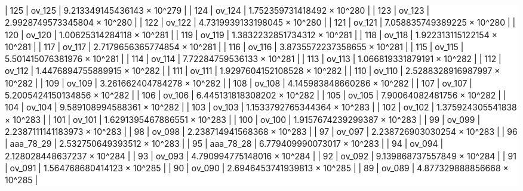 | 125 | ov_125 | 9.213349145436143 × 10^279 |
| 124 | ov_124 | 1.752359731418492 × 10^280 |
| 123 | ov_123 | 2.9928749573345804 × 10^280 |
| 122 | ov_122 | 4.7319939133198045 × 10^280 |
| 121 | ov_121 | 7.058835749389225 × 10^280 |
| 120 | ov_120 | 1.00625314284118 × 10^281 |
| 119 | ov_119 | 1.3832232851734312 × 10^281 |
| 118 | ov_118 | 1.922313115122154 × 10^281 |
| 117 | ov_117 | 2.7179656365774854 × 10^281 |
| 116 | ov_116 | 3.8735572237358655 × 10^281 |
| 115 | ov_115 | 5.501415076381976 × 10^281 |
| 114 | ov_114 | 7.72284759536133 × 10^281 |
| 113 | ov_113 | 1.066819331879191 × 10^282 |
| 112 | ov_112 | 1.4476894755889915 × 10^282 |
| 111 | ov_111 | 1.9297604152108528 × 10^282 |
| 110 | ov_110 | 2.5288328916987997 × 10^282 |
| 109 | ov_109 | 3.261662404784278 × 10^282 |
| 108 | ov_108 | 4.145983848660286 × 10^282 |
| 107 | ov_107 | 5.2005424150134856 × 10^282 |
| 106 | ov_106 | 6.445131818308202 × 10^282 |
| 105 | ov_105 | 7.90064082481756 × 10^282 |
| 104 | ov_104 | 9.589108994588361 × 10^282 |
| 103 | ov_103 | 1.1533792765344364 × 10^283 |
| 102 | ov_102 | 1.375924305541838 × 10^283 |
| 101 | ov_101 | 1.6291395467886551 × 10^283 |
| 100 | ov_100 | 1.9157674239299387 × 10^283 |
| 99 | ov_099 | 2.2387111141183973 × 10^283 |
| 98 | ov_098 | 2.238714941568368 × 10^283 |
| 97 | ov_097 | 2.238726903030254 × 10^283 |
| 96 | aaa_78_29 | 2.532750649393512 × 10^283 |
| 95 | aaa_78_28 | 6.779409990073017 × 10^283 |
| 94 | ov_094 | 2.128028448637237 × 10^284 |
| 93 | ov_093 | 4.790994775148016 × 10^284 |
| 92 | ov_092 | 9.139868737557849 × 10^284 |
| 91 | ov_091 | 1.564768680414123 × 10^285 |
| 90 | ov_090 | 2.6946453741939813 × 10^285 |
| 89 | ov_089 | 4.877329888856668 × 10^285 |